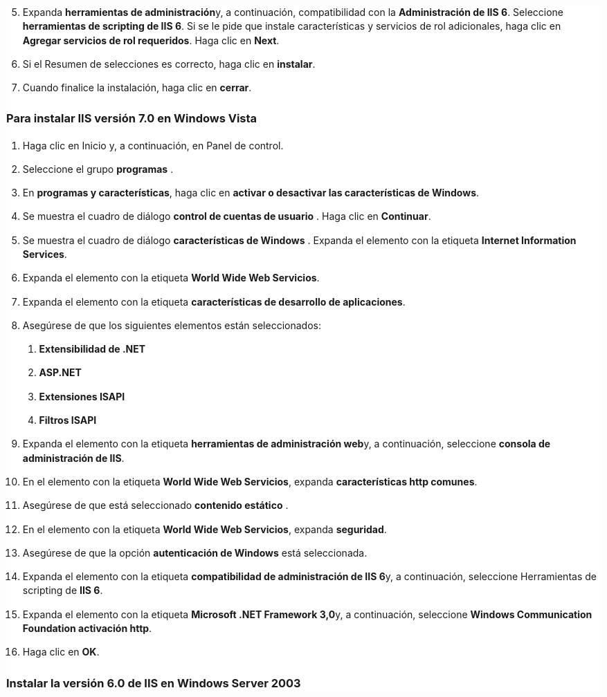 5. Expanda **herramientas de administración**y, a continuación, compatibilidad con la **Administración de IIS 6**. Seleccione **herramientas de scripting de IIS 6**. Si se le pide que instale características y servicios de rol adicionales, haga clic en **Agregar servicios de rol requeridos**. Haga clic en **Next**.  
  
6. Si el Resumen de selecciones es correcto, haga clic en **instalar**.  
  
7. Cuando finalice la instalación, haga clic en **cerrar**.  
  
### <a name="to-install-iis-version-70-on-windows-vista"></a>Para instalar IIS versión 7.0 en Windows Vista  
  
1. Haga clic en Inicio y, a continuación, en Panel de control.  
  
2. Seleccione el grupo **programas** .  
  
3. En **programas y características**, haga clic en **activar o desactivar las características de Windows**.  
  
4. Se muestra el cuadro de diálogo **control de cuentas de usuario** . Haga clic en **Continuar**.  
  
5. Se muestra el cuadro de diálogo **características de Windows** . Expanda el elemento con la etiqueta **Internet Information Services**.  
  
6. Expanda el elemento con la etiqueta **World Wide Web Servicios**.  
  
7. Expanda el elemento con la etiqueta **características de desarrollo de aplicaciones**.  
  
8. Asegúrese de que los siguientes elementos están seleccionados:  
  
    1. **Extensibilidad de .NET**  
  
    2. **ASP.NET**  
  
    3. **Extensiones ISAPI**  
  
    4. **Filtros ISAPI**  
  
9. Expanda el elemento con la etiqueta **herramientas de administración web**y, a continuación, seleccione **consola de administración de IIS**.  
  
10. En el elemento con la etiqueta **World Wide Web Servicios**, expanda **características http comunes**.  
  
11. Asegúrese de que está seleccionado **contenido estático** .  
  
12. En el elemento con la etiqueta **World Wide Web Servicios**, expanda **seguridad**.  
  
13. Asegúrese de que la opción **autenticación de Windows** está seleccionada.  
  
14. Expanda el elemento con la etiqueta **compatibilidad de administración de IIS 6**y, a continuación, seleccione Herramientas de scripting de **IIS 6**.  
  
15. Expanda el elemento con la etiqueta **Microsoft .NET Framework 3,0**y, a continuación, seleccione **Windows Communication Foundation activación http**.  
  
16. Haga clic en **OK**.  
  
### <a name="to-install-iis-version-60-on-windows-server-2003"></a>Instalar la versión 6.0 de IIS en Windows Server 2003  
  